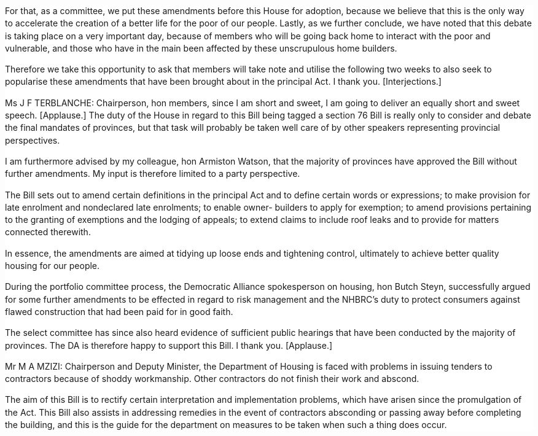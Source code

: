 For that, as a committee, we put these amendments before this House for
adoption, because we believe that this is the only way to accelerate the
creation of a better life for the poor of our people. Lastly, as we further
conclude, we have noted that this debate is taking place on a very
important day, because of members who will be going back home to interact
with the poor and vulnerable, and those who have in the main been affected
by these unscrupulous home builders.

Therefore we take this opportunity to ask that members will take note and
utilise the following two weeks to also seek to popularise these amendments
that have been brought about in the principal Act. I thank you.
[Interjections.]

Ms J F TERBLANCHE: Chairperson, hon members, since I am short and sweet, I
am going to deliver an equally short and sweet speech. [Applause.] The duty
of the House in regard to this Bill being tagged a section 76 Bill is
really only to consider and debate the final mandates of provinces, but
that task will probably be taken well care of by other speakers
representing provincial perspectives.

I am furthermore advised by my colleague, hon Armiston Watson, that the
majority of provinces have approved the Bill without further amendments. My
input is therefore limited to a party perspective.

The Bill sets out to amend certain definitions in the principal Act and to
define certain words or expressions; to make provision for late enrolment
and nondeclared late enrolments; to enable owner- builders to apply for
exemption; to amend provisions pertaining to the granting of exemptions and
the lodging of appeals; to extend claims to include roof leaks and to
provide for matters connected therewith.

In essence, the amendments are aimed at tidying up loose ends and
tightening control, ultimately to achieve better quality housing for our
people.

During the portfolio committee process, the Democratic Alliance
spokesperson on housing, hon Butch Steyn, successfully argued for some
further amendments to be effected in regard to risk management and the
NHBRC’s duty to protect consumers against flawed construction that had been
paid for in good faith.

The select committee has since also heard evidence of sufficient public
hearings that have been conducted by the majority of provinces. The DA is
therefore happy to support this Bill. I thank you. [Applause.]

Mr M A MZIZI: Chairperson and Deputy Minister, the Department of Housing is
faced with problems in issuing tenders to contractors because of shoddy
workmanship. Other contractors do not finish their work and abscond.

The aim of this Bill is to rectify certain interpretation and
implementation problems, which have arisen since the promulgation of the
Act. This Bill also assists in addressing remedies in the event of
contractors absconding or passing away before completing the building, and
this is the guide for the department on measures to be taken when such a
thing does occur.
